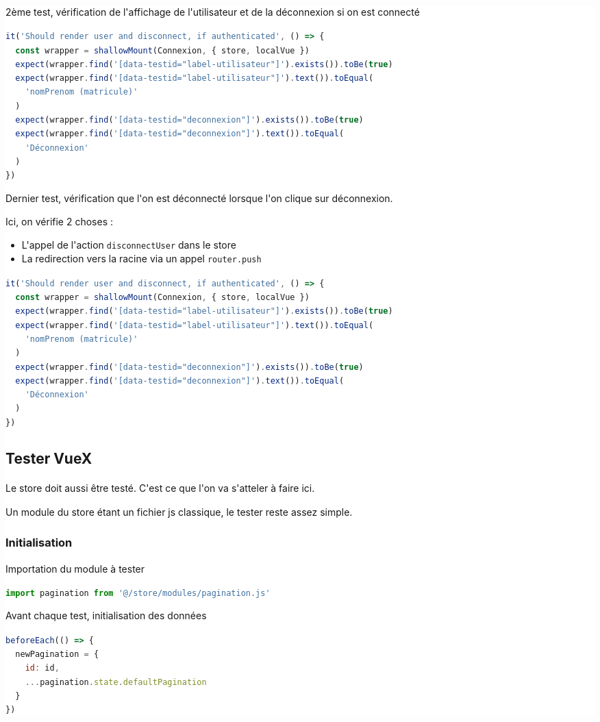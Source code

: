 2ème test, vérification de l'affichage de l'utilisateur et de la déconnexion si on est connecté

```javascript
it('Should render user and disconnect, if authenticated', () => {
  const wrapper = shallowMount(Connexion, { store, localVue })
  expect(wrapper.find('[data-testid="label-utilisateur"]').exists()).toBe(true)
  expect(wrapper.find('[data-testid="label-utilisateur"]').text()).toEqual(
    'nomPrenom (matricule)'
  )
  expect(wrapper.find('[data-testid="deconnexion"]').exists()).toBe(true)
  expect(wrapper.find('[data-testid="deconnexion"]').text()).toEqual(
    'Déconnexion'
  )
})
```

Dernier test, vérification que l'on est déconnecté lorsque l'on clique sur déconnexion.

Ici, on vérifie 2 choses :

- L'appel de l'action `disconnectUser` dans le store
- La redirection vers la racine via un appel `router.push`

```javascript
it('Should render user and disconnect, if authenticated', () => {
  const wrapper = shallowMount(Connexion, { store, localVue })
  expect(wrapper.find('[data-testid="label-utilisateur"]').exists()).toBe(true)
  expect(wrapper.find('[data-testid="label-utilisateur"]').text()).toEqual(
    'nomPrenom (matricule)'
  )
  expect(wrapper.find('[data-testid="deconnexion"]').exists()).toBe(true)
  expect(wrapper.find('[data-testid="deconnexion"]').text()).toEqual(
    'Déconnexion'
  )
})
```

## Tester VueX

Le store doit aussi être testé. C'est ce que l'on va s'atteler à faire ici.

Un module du store étant un fichier js classique, le tester reste assez simple.

### Initialisation

Importation du module à tester

```javascript
import pagination from '@/store/modules/pagination.js'
```

Avant chaque test, initialisation des données

```javascript
beforeEach(() => {
  newPagination = {
    id: id,
    ...pagination.state.defaultPagination
  }
})
```
